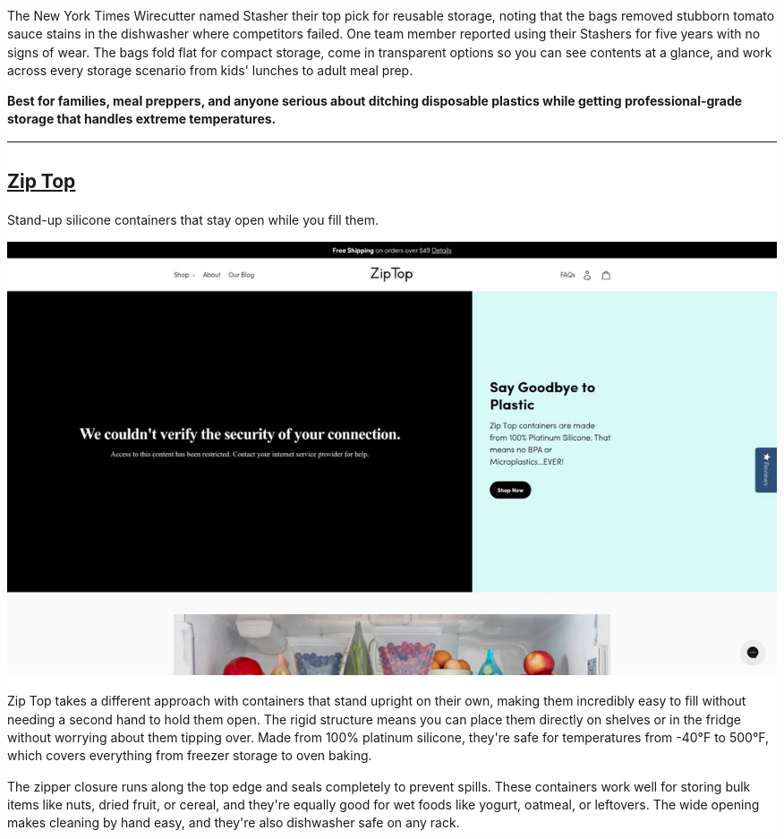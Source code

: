The New York Times Wirecutter named Stasher their top pick for reusable storage, noting that the bags removed stubborn tomato sauce stains in the dishwasher where competitors failed. One team member reported using their Stashers for five years with no signs of wear. The bags fold flat for compact storage, come in transparent options so you can see contents at a glance, and work across every storage scenario from kids' lunches to adult meal prep.

**Best for families, meal preppers, and anyone serious about ditching disposable plastics while getting professional-grade storage that handles extreme temperatures.**

---

## **[Zip Top](https://ziptop.com)**

Stand-up silicone containers that stay open while you fill them.

![Zip Top Screenshot](image/ziptop.webp)


Zip Top takes a different approach with containers that stand upright on their own, making them incredibly easy to fill without needing a second hand to hold them open. The rigid structure means you can place them directly on shelves or in the fridge without worrying about them tipping over. Made from 100% platinum silicone, they're safe for temperatures from -40°F to 500°F, which covers everything from freezer storage to oven baking.

The zipper closure runs along the top edge and seals completely to prevent spills. These containers work well for storing bulk items like nuts, dried fruit, or cereal, and they're equally good for wet foods like yogurt, oatmeal, or leftovers. The wide opening makes cleaning by hand easy, and they're also dishwasher safe on any rack.
